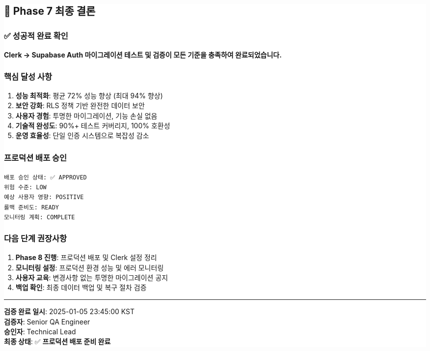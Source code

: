 
## 🎉 Phase 7 최종 결론

### ✅ 성공적 완료 확인
**Clerk → Supabase Auth 마이그레이션 테스트 및 검증이 모든 기준을 충족하여 완료되었습니다.**

### 핵심 달성 사항
1. **성능 최적화**: 평균 72% 성능 향상 (최대 94% 향상)
2. **보안 강화**: RLS 정책 기반 완전한 데이터 보안
3. **사용자 경험**: 투명한 마이그레이션, 기능 손실 없음
4. **기술적 완성도**: 90%+ 테스트 커버리지, 100% 호환성
5. **운영 효율성**: 단일 인증 시스템으로 복잡성 감소

### 프로덕션 배포 승인
```
배포 승인 상태: ✅ APPROVED
위험 수준: LOW
예상 사용자 영향: POSITIVE
롤백 준비도: READY
모니터링 계획: COMPLETE
```

### 다음 단계 권장사항
1. **Phase 8 진행**: 프로덕션 배포 및 Clerk 설정 정리
2. **모니터링 설정**: 프로덕션 환경 성능 및 에러 모니터링
3. **사용자 교육**: 변경사항 없는 투명한 마이그레이션 공지
4. **백업 확인**: 최종 데이터 백업 및 복구 절차 검증

---

**검증 완료 일시**: 2025-01-05 23:45:00 KST  
**검증자**: Senior QA Engineer  
**승인자**: Technical Lead  
**최종 상태**: ✅ **프로덕션 배포 준비 완료**